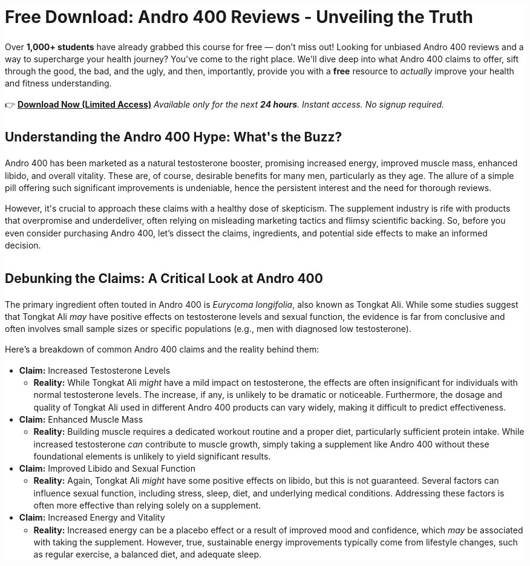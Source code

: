 # Free Download: Andro 400 Reviews - Unveiling the Truth

Over **1,000+ students** have already grabbed this course for free — don’t miss out!
Looking for unbiased Andro 400 reviews and a way to supercharge your health journey? You've come to the right place. We'll dive deep into what Andro 400 claims to offer, sift through the good, the bad, and the ugly, and then, importantly, provide you with a **free** resource to *actually* improve your health and fitness understanding.

👉 [**Download Now (Limited Access)**](https://udemywork.com/andro-400-reviews)
_Available only for the next **24 hours**. Instant access. No signup required._

## Understanding the Andro 400 Hype: What's the Buzz?

Andro 400 has been marketed as a natural testosterone booster, promising increased energy, improved muscle mass, enhanced libido, and overall vitality. These are, of course, desirable benefits for many men, particularly as they age. The allure of a simple pill offering such significant improvements is undeniable, hence the persistent interest and the need for thorough reviews.

However, it's crucial to approach these claims with a healthy dose of skepticism. The supplement industry is rife with products that overpromise and underdeliver, often relying on misleading marketing tactics and flimsy scientific backing. So, before you even consider purchasing Andro 400, let’s dissect the claims, ingredients, and potential side effects to make an informed decision.

## Debunking the Claims: A Critical Look at Andro 400

The primary ingredient often touted in Andro 400 is *Eurycoma longifolia*, also known as Tongkat Ali. While some studies suggest that Tongkat Ali *may* have positive effects on testosterone levels and sexual function, the evidence is far from conclusive and often involves small sample sizes or specific populations (e.g., men with diagnosed low testosterone).

Here’s a breakdown of common Andro 400 claims and the reality behind them:

*   **Claim:** Increased Testosterone Levels
    *   **Reality:** While Tongkat Ali *might* have a mild impact on testosterone, the effects are often insignificant for individuals with normal testosterone levels. The increase, if any, is unlikely to be dramatic or noticeable. Furthermore, the dosage and quality of Tongkat Ali used in different Andro 400 products can vary widely, making it difficult to predict effectiveness.
*   **Claim:** Enhanced Muscle Mass
    *   **Reality:** Building muscle requires a dedicated workout routine and a proper diet, particularly sufficient protein intake. While increased testosterone *can* contribute to muscle growth, simply taking a supplement like Andro 400 without these foundational elements is unlikely to yield significant results.
*   **Claim:** Improved Libido and Sexual Function
    *   **Reality:** Again, Tongkat Ali *might* have some positive effects on libido, but this is not guaranteed. Several factors can influence sexual function, including stress, sleep, diet, and underlying medical conditions. Addressing these factors is often more effective than relying solely on a supplement.
*   **Claim:** Increased Energy and Vitality
    *   **Reality:** Increased energy can be a placebo effect or a result of improved mood and confidence, which *may* be associated with taking the supplement. However, true, sustainable energy improvements typically come from lifestyle changes, such as regular exercise, a balanced diet, and adequate sleep.

